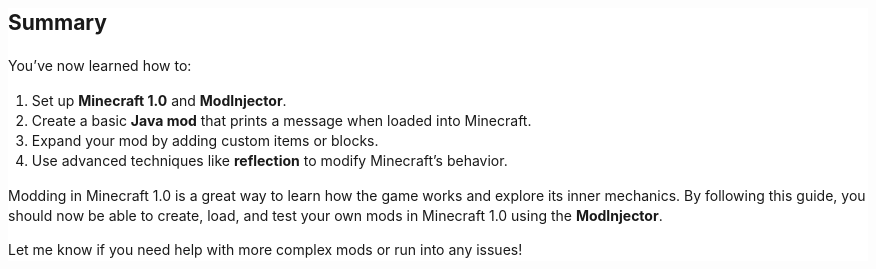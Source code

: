 ## **Summary**

You’ve now learned how to:

1.  Set up **Minecraft 1.0** and **ModInjector**.
2.  Create a basic **Java mod** that prints a message when loaded into Minecraft.
3.  Expand your mod by adding custom items or blocks.
4.  Use advanced techniques like **reflection** to modify Minecraft’s behavior.

Modding in Minecraft 1.0 is a great way to learn how the game works and explore its inner mechanics. By following this guide, you should now be able to create, load, and test your own mods in Minecraft 1.0 using the **ModInjector**.

Let me know if you need help with more complex mods or run into any issues!
